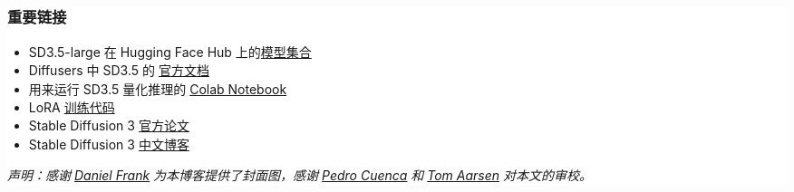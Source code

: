 ### 重要链接
- SD3.5-large 在 Hugging Face Hub 上的[模型集合](https://huggingface.co/collections/stabilityai/stable-diffusion-35-671785cca799084f71fa2838)
- Diffusers 中 SD3.5 的 [官方文档](https://huggingface.co/docs/diffusers/main/en/api/pipelines/stable_diffusion/stable_diffusion_3) 
- 用来运行 SD3.5 量化推理的 [Colab Notebook](https://colab.research.google.com/drive/1nK5hOCPY3RoGi0yqddscGdKvo1r-rHqE?usp=sharing)
- LoRA [训练代码](https://github.com/huggingface/diffusers/blob/main/examples/dreambooth/README_sd3.md)
- Stable Diffusion 3 [官方论文](https://arxiv.org/abs/2403.03206)
- Stable Diffusion 3 [中文博客](https://huggingface.co/blog/zh/sd3)

_声明：感谢 [Daniel Frank](https://www.pexels.com/@fr3nks/) 为本博客提供了封面图，感谢 [Pedro Cuenca](https://huggingface.co/pcuenq) 和 [Tom Aarsen](https://huggingface.co/tomaarsen) 对本文的审校。_ 

